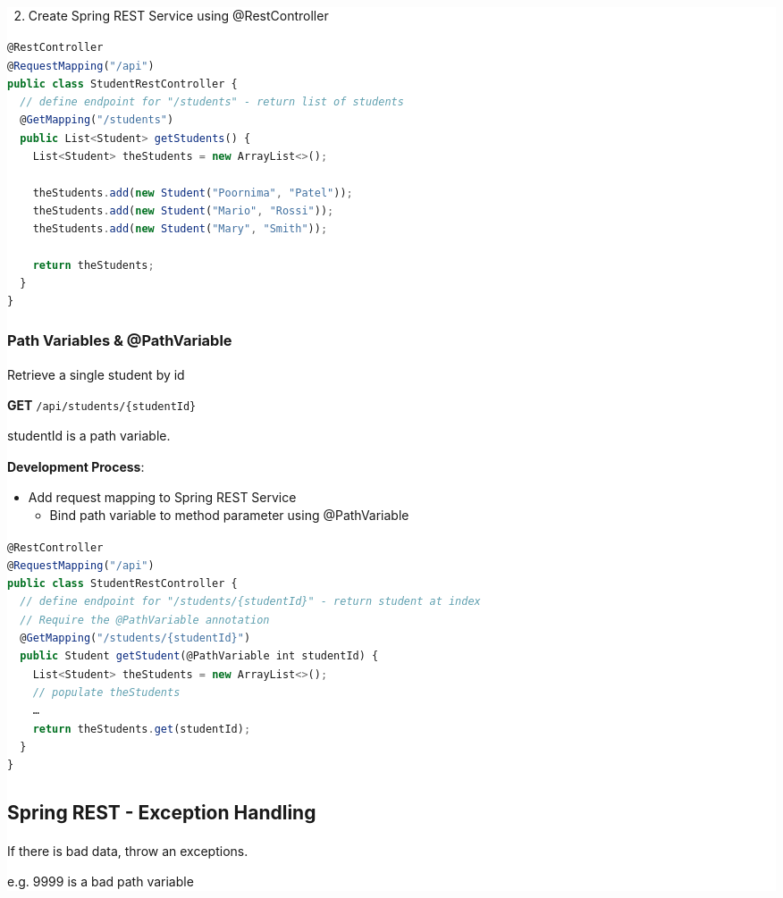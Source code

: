 2. Create Spring REST Service using @RestController

```js
@RestController
@RequestMapping("/api")
public class StudentRestController {
  // define endpoint for "/students" - return list of students
  @GetMapping("/students")
  public List<Student> getStudents() {
    List<Student> theStudents = new ArrayList<>();

    theStudents.add(new Student("Poornima", "Patel"));
    theStudents.add(new Student("Mario", "Rossi"));
    theStudents.add(new Student("Mary", "Smith"));

    return theStudents;
  }
}
```

### Path Variables & @PathVariable

Retrieve a single student by id

**GET** `/api/students/{studentId} `

studentId is a path variable.

**Development Process**:

- Add request mapping to Spring REST Service
  - Bind path variable to method parameter using @PathVariable

```js
@RestController
@RequestMapping("/api")
public class StudentRestController {
  // define endpoint for "/students/{studentId}" - return student at index
  // Require the @PathVariable annotation
  @GetMapping("/students/{studentId}")
  public Student getStudent(@PathVariable int studentId) {
    List<Student> theStudents = new ArrayList<>();
    // populate theStudents
    …
    return theStudents.get(studentId);
  }
}
```

## Spring REST - Exception Handling

If there is bad data, throw an exceptions.

e.g. 9999 is a bad path variable
